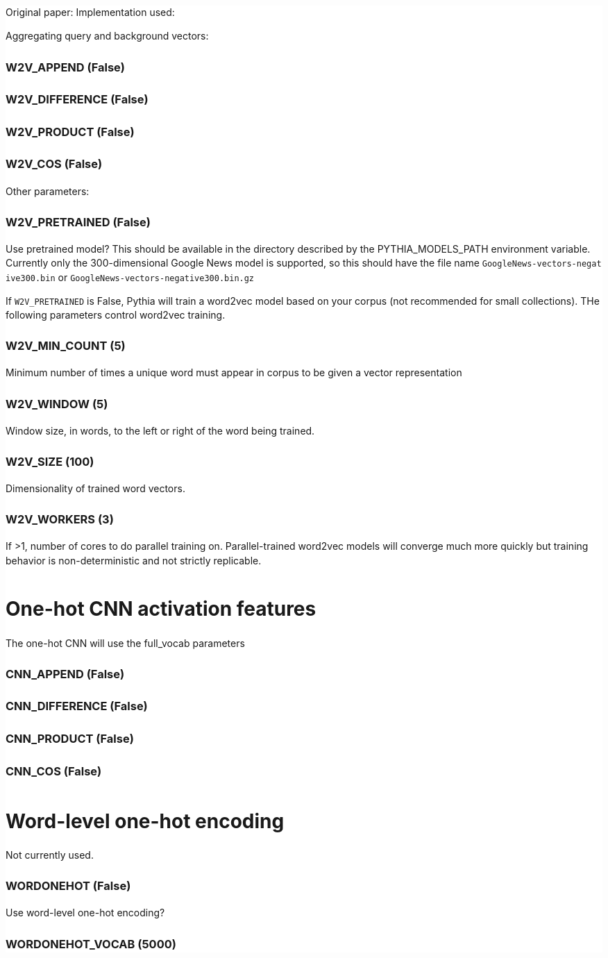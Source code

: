 Original paper: []()
Implementation used: [](gensim)

Aggregating query and background vectors:  
### W2V_APPEND (False)
### W2V_DIFFERENCE (False)
### W2V_PRODUCT (False)
### W2V_COS (False)

Other parameters:  
### W2V_PRETRAINED (False)
Use pretrained model? This should be available in the directory described by the 
PYTHIA_MODELS_PATH environment variable. Currently only the 300-dimensional
Google News model is supported, so this should have the file name `GoogleNews-vectors-negative300.bin` or
`GoogleNews-vectors-negative300.bin.gz`

If `W2V_PRETRAINED` is False, Pythia will train a word2vec model based on your corpus (not recommended for small collections).
 THe following parameters control word2vec training.
### W2V_MIN_COUNT (5)
Minimum number of times a unique word must appear in corpus to be given a vector representation
### W2V_WINDOW (5)
Window size, in words, to the left or right of the word being trained.
### W2V_SIZE (100)
Dimensionality of trained word vectors.
### W2V_WORKERS (3)
If >1, number of cores to do parallel training on. Parallel-trained word2vec models will converge much more quickly 
but training behavior is non-deterministic and not strictly replicable.

# One-hot CNN activation features
The one-hot CNN will use the full_vocab parameters
### CNN_APPEND (False)
### CNN_DIFFERENCE (False)
### CNN_PRODUCT (False)
### CNN_COS (False)

# Word-level one-hot encoding
Not currently used.
### WORDONEHOT (False)
Use word-level one-hot encoding?
### WORDONEHOT_VOCAB (5000)
